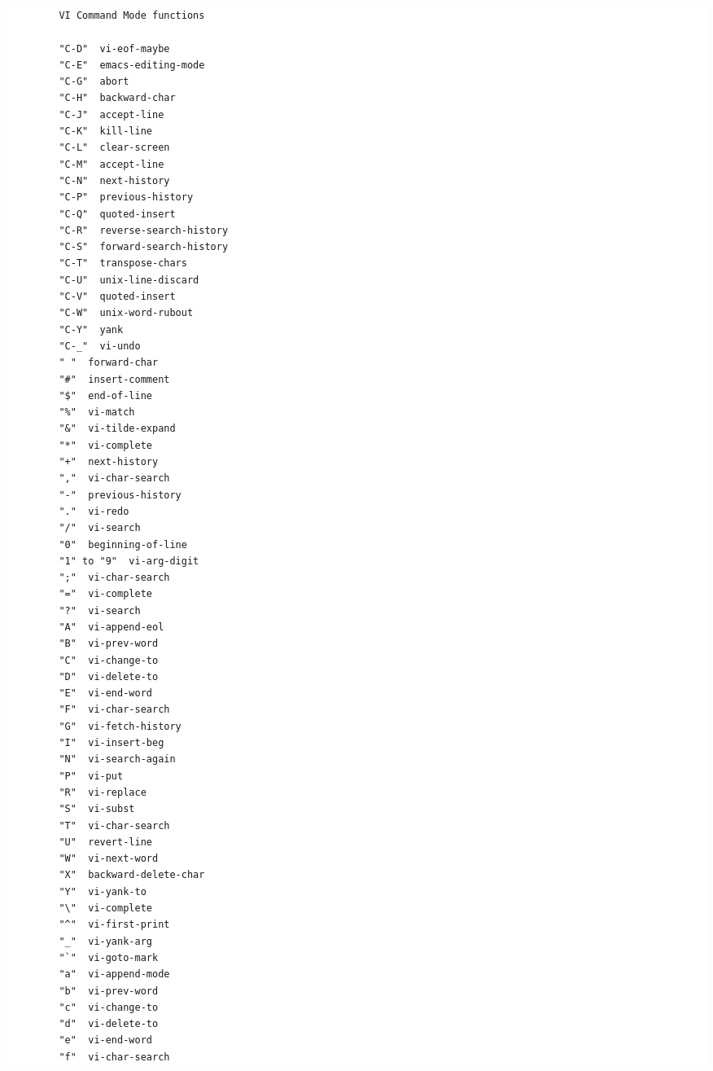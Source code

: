              VI Command Mode functions

             "C-D"  vi-eof-maybe
             "C-E"  emacs-editing-mode
             "C-G"  abort
             "C-H"  backward-char
             "C-J"  accept-line
             "C-K"  kill-line
             "C-L"  clear-screen
             "C-M"  accept-line
             "C-N"  next-history
             "C-P"  previous-history
             "C-Q"  quoted-insert
             "C-R"  reverse-search-history
             "C-S"  forward-search-history
             "C-T"  transpose-chars
             "C-U"  unix-line-discard
             "C-V"  quoted-insert
             "C-W"  unix-word-rubout
             "C-Y"  yank
             "C-_"  vi-undo
             " "  forward-char
             "#"  insert-comment
             "$"  end-of-line
             "%"  vi-match
             "&"  vi-tilde-expand
             "*"  vi-complete
             "+"  next-history
             ","  vi-char-search
             "-"  previous-history
             "."  vi-redo
             "/"  vi-search
             "0"  beginning-of-line
             "1" to "9"  vi-arg-digit
             ";"  vi-char-search
             "="  vi-complete
             "?"  vi-search
             "A"  vi-append-eol
             "B"  vi-prev-word
             "C"  vi-change-to
             "D"  vi-delete-to
             "E"  vi-end-word
             "F"  vi-char-search
             "G"  vi-fetch-history
             "I"  vi-insert-beg
             "N"  vi-search-again
             "P"  vi-put
             "R"  vi-replace
             "S"  vi-subst
             "T"  vi-char-search
             "U"  revert-line
             "W"  vi-next-word
             "X"  backward-delete-char
             "Y"  vi-yank-to
             "\"  vi-complete
             "^"  vi-first-print
             "_"  vi-yank-arg
             "`"  vi-goto-mark
             "a"  vi-append-mode
             "b"  vi-prev-word
             "c"  vi-change-to
             "d"  vi-delete-to
             "e"  vi-end-word
             "f"  vi-char-search
